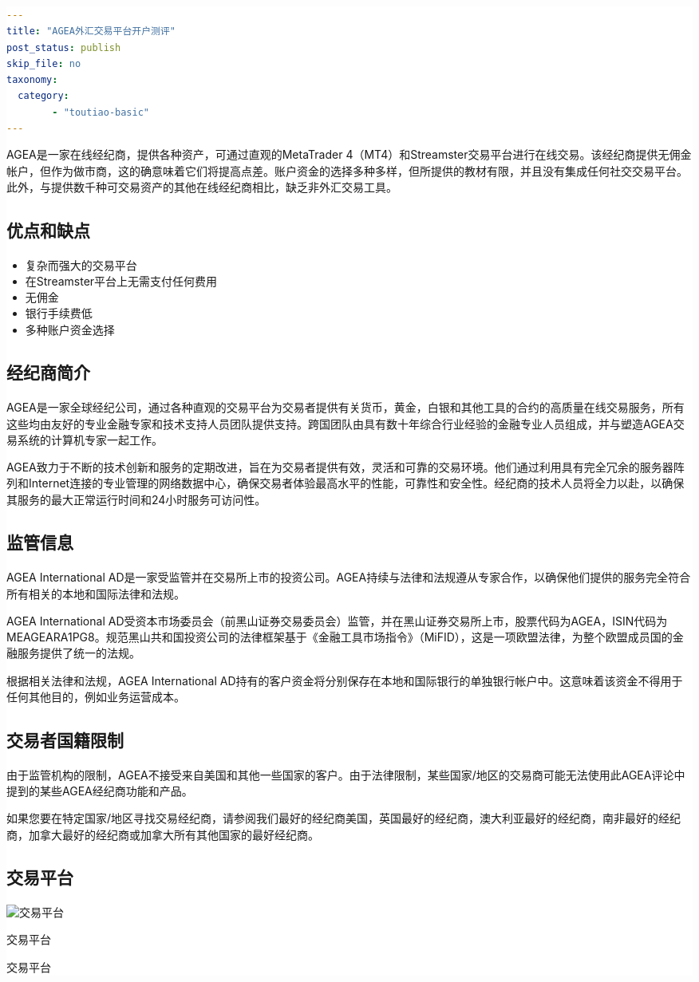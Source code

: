 ```yaml
---
title: "AGEA外汇交易平台开户测评"
post_status: publish
skip_file: no
taxonomy:
  category:
        - "toutiao-basic"
---
```


AGEA是一家在线经纪商，提供各种资产，可通过直观的MetaTrader 4（MT4）和Streamster交易平台进行在线交易。该经纪商提供无佣金帐户，但作为做市商，这的确意味着它们将提高点差。账户资金的选择多种多样，但所提供的教材有限，并且没有集成任何社交交易平台。此外，与提供数千种可交易资产的其他在线经纪商相比，缺乏非外汇交易工具。

## 优点和缺点

- 复杂而强大的交易平台
- 在Streamster平台上无需支付任何费用
- 无佣金
- 银行手续费低
- 多种账户资金选择

## 经纪商简介

AGEA是一家全球经纪公司，通过各种直观的交易平台为交易者提供有关货币，黄金，白银和其他工具的合约的高质量在线交易服务，所有这些均由友好的专业金融专家和技术支持人员团队提供支持。跨国团队由具有数十年综合行业经验的金融专业人员组成，并与塑造AGEA交易系统的计算机专家一起工作。

AGEA致力于不断的技术创新和服务的定期改进，旨在为交易者提供有效，灵活和可靠的交易环境。他们通过利用具有完全冗余的服务器阵列和Internet连接的专业管理的网络数据中心，确保交易者体验最高水平的性能，可靠性和安全性。经纪商的技术人员将全力以赴，以确保其服务的最大正常运行时间和24小时服务可访问性。

## 监管信息

AGEA International AD是一家受监管并在交易所上市的投资公司。AGEA持续与法律和法规遵从专家合作，以确保他们提供的服务完全符合所有相关的本地和国际法律和法规。

AGEA International AD受资本市场委员会（前黑山证券交易委员会）监管，并在黑山证券交易所上市，股票代码为AGEA，ISIN代码为MEAGEARA1PG8。规范黑山共和国投资公司的法律框架基于《金融工具市场指令》（MiFID），这是一项欧盟法律，为整个欧盟成员国的金融服务提供了统一的法规。

根据相关法律和法规，AGEA International AD持有的客户资金将分别保存在本地和国际银行的单独银行帐户中。这意味着该资金不得用于任何其他目的，例如业务运营成本。

## 交易者国籍限制

由于监管机构的限制，AGEA不接受来自美国和其他一些国家的客户。由于法律限制，某些国家/地区的交易商可能无法使用此AGEA评论中提到的某些AGEA经纪商功能和产品。

如果您要在特定国家/地区寻找交易经纪商，请参阅我们最好的经纪商美国，英国最好的经纪商，澳大利亚最好的经纪商，南非最好的经纪商，加拿大最好的经纪商或加拿大所有其他国家的最好经纪商。

## 交易平台

![交易平台](https://cdn.fendou.la/funstoutiao/2020/11/AGEA-Review-Trading-Platforms-1024x484.png "交易平台")

交易平台

交易平台
